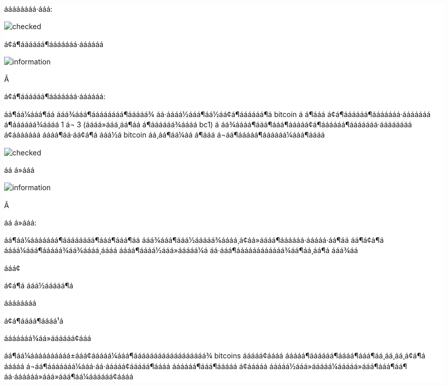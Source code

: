 áááááááá·ááá:

![checked](/img/icons/checked.svg)

á¢á¶áááááá¶ááááááá·áááááá

![information](/img/icons/information.svg)

Ã

á¢á¶áááááá¶ááááááá·áááááá:

áá¶áá¼ááá¶áá
ááá¾ááá¶áááááááá¶ááááá¾
áá·áááá½ááá¶áá½áá¢á¶áááááá¶á bitcoin á
á¶ááá á¢á¶áááááá¶ááááááá·ááááááá
á¶áááááá¾áááá 1 á¬ 3 (áááá»ááá¸áá¶áá
á¶áááááá¾áááá bc1) á
áá¾áááá¶ááá¶ááá¶ááááá¢á¶áááááá¶ááááááá·áááááááá
á¢ááááááá áááá¶áá·áá¢á¶á ááá½á bitcoin
áá¸áá¶áá¼áá á¶ááá
á¬áá¶ááááá¶áááááá¼ááá¶áááá

![checked](/img/icons/checked.svg)

áá á»ááá

![information](/img/icons/information.svg)

Ã

áá á»ááá:

áá¶áá¼ááááááá¶áááááááá¶ááá¶ááá¶áá
ááá¾ááá¶ááá½ááááá¾áááá¸á¢áá»áááá¶áááááá·ááááá·áá¶áá
áá¶á¢á¶á
áááá¼ááá¶ááááá¾áá¾áááá¸áááá
áááá¶áááá½ááá»ááááá¼á
áá·ááá¶áááááááááááá¾áá¶áá¸áá¶á
ááá¾áá

ááá¢

á¢á¶á ááá½ááááá¶á

áááááááá

á¢á¶áááá¶áááá¹á

ááááááá¾áá»áááááá¢ááá

áá¶áá¼áááááááááá±ááá¢ááááá¼ááá¶áááááááááááááááááá¾
bitcoins ááááá¢áááá
ááááá¶áááááá¶áááá¶ááá¶áá¸áá¸áá¸á¢á¶á
ááááá
á¬áá¶ááááááá¼ááá·áá·ááááá¢ááááá¶áááá
áááááá¶ááá¶ááááá á¢ááááá
ááááá½ááá»ááááá¼ááááá»ááá¶ááá¶áá¶
áá·áááááá»ááá»ááá¶áá¼áááááá¢áááá
